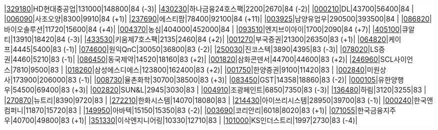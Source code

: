 |[329180](https://finance.daum.net/quotes/A329180)|HD현대중공업|131000|148800|84 (-3)|
|[430230](https://finance.daum.net/quotes/A430230)|하나금융24호스팩|2200|2670|84 (-2)|
|[000210](https://finance.daum.net/quotes/A000210)|DL|43700|56400|84 |
|[006090](https://finance.daum.net/quotes/A006090)|사조오양|8300|9910|84 (+1)|
|[237690](https://finance.daum.net/quotes/A237690)|에스티팜|78400|92100|84 (+11)|
|[003925](https://finance.daum.net/quotes/A003925)|남양유업우|290500|393500|84 |
|[086820](https://finance.daum.net/quotes/A086820)|바이오솔루션|11720|15600|84 (+4)|
|[004370](https://finance.daum.net/quotes/A004370)|농심|404000|452000|84 |
|[093510](https://finance.daum.net/quotes/A093510)|엔지브이아이|1700|2090|84 (+7)|
|[405100](https://finance.daum.net/quotes/A405100)|큐알티|13910|18420|84 (-3)|
|[433530](https://finance.daum.net/quotes/A433530)|키움제7호스팩|2135|2460|84 (+2)|
|[001270](https://finance.daum.net/quotes/A001270)|부국증권|21300|26350|83 (+1)|
|[064820](https://finance.daum.net/quotes/A064820)|케이프|4445|5400|83 (-1)|
|[074600](https://finance.daum.net/quotes/A074600)|원익QnC|30050|36800|83 (-2)|
|[250030](https://finance.daum.net/quotes/A250030)|진코스텍|3890|4395|83 (-3)|
|[078020](https://finance.daum.net/quotes/A078020)|LS증권|4460|5210|83 (-1)|
|[086450](https://finance.daum.net/quotes/A086450)|동국제약|14520|18160|83 (+2)|
|[001820](https://finance.daum.net/quotes/A001820)|삼화콘덴서|44700|44600|83 (+2)|
|[246960](https://finance.daum.net/quotes/A246960)|SCL사이언스|7810|9500|83 |
|[018260](https://finance.daum.net/quotes/A018260)|삼성에스디에스|123800|162400|83 (+2)|
|[001750](https://finance.daum.net/quotes/A001750)|한양증권|9100|11420|83 |
|[002840](https://finance.daum.net/quotes/A002840)|미원상사|173900|206000|83 (-1)|
|[008730](https://finance.daum.net/quotes/A008730)|율촌화학|30700|38500|83 (+3)|
|[083450](https://finance.daum.net/quotes/A083450)|GST|14358|18860|83 (-2)|
|[000105](https://finance.daum.net/quotes/A000105)|유한양행우|54500|69400|83 (+3)|
|[002820](https://finance.daum.net/quotes/A002820)|SUN&L|2945|3030|83 |
|[004910](https://finance.daum.net/quotes/A004910)|조광페인트|6850|7350|83 (-3)|
|[136480](https://finance.daum.net/quotes/A136480)|하림|3120|3255|83 |
|[270870](https://finance.daum.net/quotes/A270870)|뉴트리|8390|9720|83 |
|[272210](https://finance.daum.net/quotes/A272210)|한화시스템|14070|18080|83 |
|[214430](https://finance.daum.net/quotes/A214430)|아이쓰리시스템|28950|39700|83 (-1)|
|[000240](https://finance.daum.net/quotes/A000240)|한국앤컴퍼니|11870|15720|83 |
|[149950](https://finance.daum.net/quotes/A149950)|아바텍|15150|15350|83 (-2)|
|[003690](https://finance.daum.net/quotes/A003690)|코리안리|6018|8020|83 (+1)|
|[071055](https://finance.daum.net/quotes/A071055)|한국금융지주우|40700|49800|83 (+1)|
|[351330](https://finance.daum.net/quotes/A351330)|이삭엔지니어링|10330|12710|83 |
|[101000](https://finance.daum.net/quotes/A101000)|KS인더스트리|1997|2730|83 (-4)|